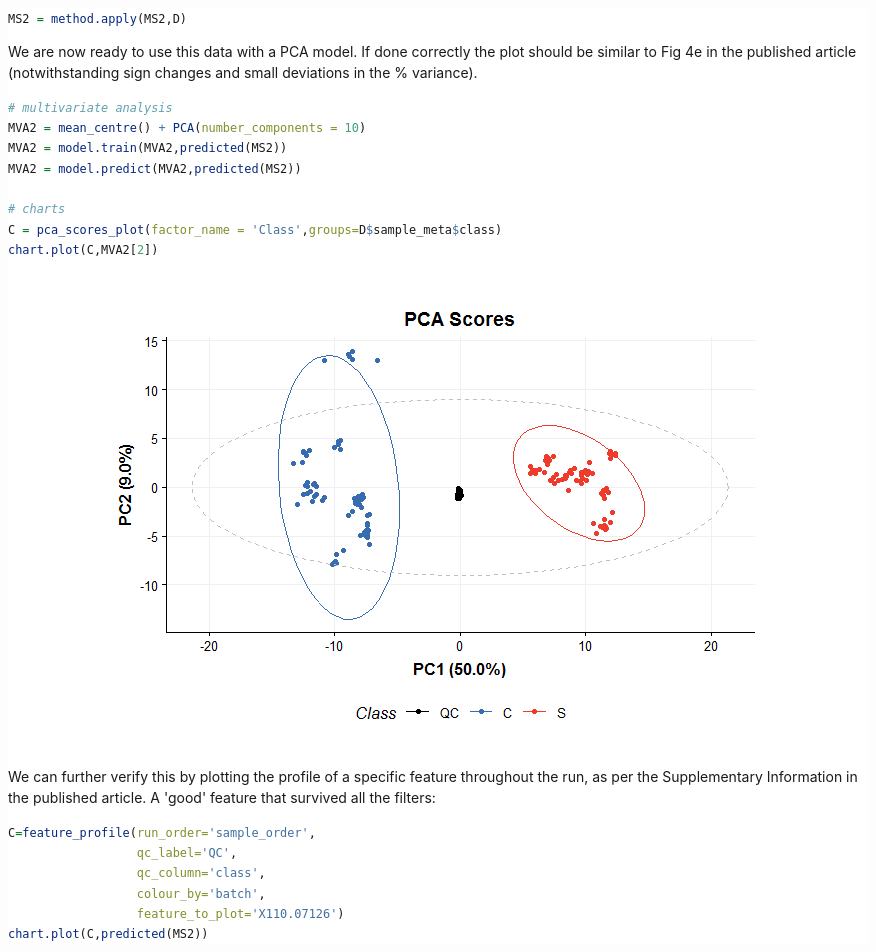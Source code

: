 ```r
MS2 = method.apply(MS2,D)
```

We are now ready to use this data with a PCA model. If done correctly the plot should be similar to Fig 4e in the published article (notwithstanding sign changes and small deviations in the % variance).


```r
# multivariate analysis
MVA2 = mean_centre() + PCA(number_components = 10)
MVA2 = model.train(MVA2,predicted(MS2))
MVA2 = model.predict(MVA2,predicted(MS2))

# charts
C = pca_scores_plot(factor_name = 'Class',groups=D$sample_meta$class)
chart.plot(C,MVA2[2])
```

<img src="method_example_files/figure-html/unnamed-chunk-6-1.png" style="display: block; margin: auto;" />

We can further verify this by plotting the profile of a specific feature throughout the run, as per the Supplementary Information in the published article. A 'good' feature that survived all the filters:


```r
C=feature_profile(run_order='sample_order',
                  qc_label='QC',
                  qc_column='class',
                  colour_by='batch',
                  feature_to_plot='X110.07126')
chart.plot(C,predicted(MS2))
```
